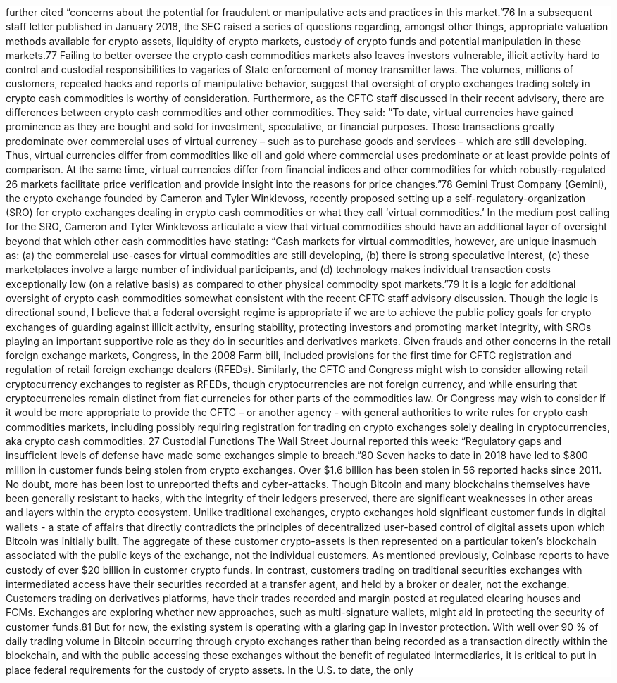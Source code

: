 further cited “concerns about the potential for fraudulent or manipulative acts and practices in this market.”76 In a subsequent staff letter published in January 2018, the SEC raised a series of questions regarding, amongst other things, appropriate valuation methods available for crypto assets, liquidity of crypto markets, custody of crypto funds and potential manipulation in these markets.77 Failing to better oversee the crypto cash commodities markets also leaves investors vulnerable, illicit activity hard to control and custodial responsibilities to vagaries of State enforcement of money transmitter laws. The volumes, millions of customers, repeated hacks and reports of manipulative behavior, suggest that oversight of crypto exchanges trading solely in crypto cash commodities is worthy of consideration. Furthermore, as the CFTC staff discussed in their recent advisory, there are differences between crypto cash commodities and other commodities. They said: “To date, virtual currencies have gained prominence as they are bought and sold for investment, speculative, or financial purposes. Those transactions greatly predominate over commercial uses of virtual currency – such as to purchase goods and services – which are still developing. Thus, virtual currencies differ from commodities like oil and gold where commercial uses predominate or at least provide points of comparison. At the same time, virtual currencies differ from financial indices and other commodities for which robustly-regulated 26 markets facilitate price verification and provide insight into the reasons for price changes.”78 Gemini Trust Company (Gemini), the crypto exchange founded by Cameron and Tyler Winklevoss, recently proposed setting up a self-regulatory-organization (SRO) for crypto exchanges dealing in crypto cash commodities or what they call ‘virtual commodities.’ In the medium post calling for the SRO, Cameron and Tyler Winklevoss articulate a view that virtual commodities should have an additional layer of oversight beyond that which other cash commodities have stating: “Cash markets for virtual commodities, however, are unique inasmuch as: (a) the commercial use-cases for virtual commodities are still developing, (b) there is strong speculative interest, (c) these marketplaces involve a large number of individual participants, and (d) technology makes individual transaction costs exceptionally low (on a relative basis) as compared to other physical commodity spot markets.”79 It is a logic for additional oversight of crypto cash commodities somewhat consistent with the recent CFTC staff advisory discussion. Though the logic is directional sound, I believe that a federal oversight regime is appropriate if we are to achieve the public policy goals for crypto exchanges of guarding against illicit activity, ensuring stability, protecting investors and promoting market integrity, with SROs playing an important supportive role as they do in securities and derivatives markets. Given frauds and other concerns in the retail foreign exchange markets, Congress, in the 2008 Farm bill, included provisions for the first time for CFTC registration and regulation of retail foreign exchange dealers (RFEDs). Similarly, the CFTC and Congress might wish to consider allowing retail cryptocurrency exchanges to register as RFEDs, though cryptocurrencies are not foreign currency, and while ensuring that cryptocurrencies remain distinct from fiat currencies for other parts of the commodities law. Or Congress may wish to consider if it would be more appropriate to provide the CFTC – or another agency - with general authorities to write rules for crypto cash commodities markets, including possibly requiring registration for trading on crypto exchanges solely dealing in cryptocurrencies, aka crypto cash commodities. 27 Custodial Functions The Wall Street Journal reported this week: “Regulatory gaps and insufficient levels of defense have made some exchanges simple to breach.”80 Seven hacks to date in 2018 have led to $800 million in customer funds being stolen from crypto exchanges. Over $1.6 billion has been stolen in 56 reported hacks since 2011. No doubt, more has been lost to unreported thefts and cyber-attacks. Though Bitcoin and many blockchains themselves have been generally resistant to hacks, with the integrity of their ledgers preserved, there are significant weaknesses in other areas and layers within the crypto ecosystem. Unlike traditional exchanges, crypto exchanges hold significant customer funds in digital wallets - a state of affairs that directly contradicts the principles of decentralized user-based control of digital assets upon which Bitcoin was initially built. The aggregate of these customer crypto-assets is then represented on a particular token’s blockchain associated with the public keys of the exchange, not the individual customers. As mentioned previously, Coinbase reports to have custody of over $20 billion in customer crypto funds. In contrast, customers trading on traditional securities exchanges with intermediated access have their securities recorded at a transfer agent, and held by a broker or dealer, not the exchange. Customers trading on derivatives platforms, have their trades recorded and margin posted at regulated clearing houses and FCMs. Exchanges are exploring whether new approaches, such as multi-signature wallets, might aid in protecting the security of customer funds.81 But for now, the existing system is operating with a glaring gap in investor protection. With well over 90 % of daily trading volume in Bitcoin occurring through crypto exchanges rather than being recorded as a transaction directly within the blockchain, and with the public accessing these exchanges without the benefit of regulated intermediaries, it is critical to put in place federal requirements for the custody of crypto assets. In the U.S. to date, the only